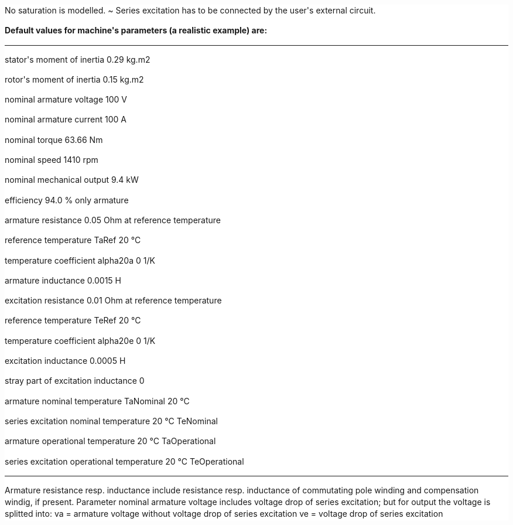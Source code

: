 No saturation is modelled.
  ~ Series excitation has to be connected by the user's external
    circuit.

**Default values for machine's parameters (a realistic example) are:**

  ----------------------------------------- ------- ----------------------
  stator's moment of inertia                0.29    kg.m2

  rotor's moment of inertia                 0.15    kg.m2

  nominal armature voltage                  100     V

  nominal armature current                  100     A

  nominal torque                            63.66   Nm

  nominal speed                             1410    rpm

  nominal mechanical output                 9.4     kW

  efficiency                                94.0    % only armature

  armature resistance                       0.05    Ohm at reference
                                                    temperature

  reference temperature TaRef               20      °C

  temperature coefficient alpha20a          0       1/K

  armature inductance                       0.0015  H

  excitation resistance                     0.01    Ohm at reference
                                                    temperature

  reference temperature TeRef               20      °C

  temperature coefficient alpha20e          0       1/K

  excitation inductance                     0.0005  H

  stray part of excitation inductance       0       

  armature nominal temperature TaNominal    20      °C

  series excitation nominal temperature     20      °C
  TeNominal                                         

  armature operational temperature          20      °C
  TaOperational                                     

  series excitation operational temperature 20      °C
  TeOperational                                     
  ----------------------------------------- ------- ----------------------

Armature resistance resp. inductance include resistance resp. inductance
of commutating pole winding and compensation windig, if present.
Parameter nominal armature voltage includes voltage drop of series
excitation; but for output the voltage is splitted into: va = armature
voltage without voltage drop of series excitation ve = voltage drop of
series excitation
